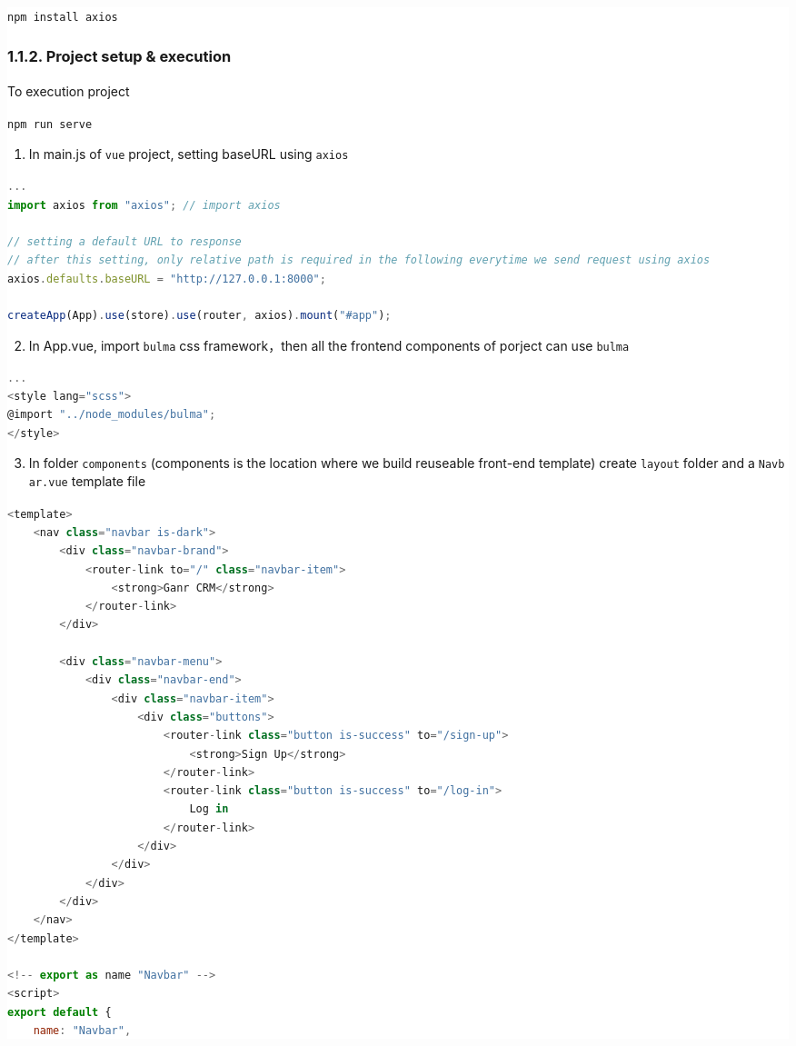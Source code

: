```bash
npm install axios
```

### 1.1.2. Project setup & execution

To execution project

```bash
npm run serve
```

1. In main.js of `vue` project, setting baseURL using `axios`

```js
...
import axios from "axios"; // import axios

// setting a default URL to response
// after this setting, only relative path is required in the following everytime we send request using axios
axios.defaults.baseURL = "http://127.0.0.1:8000";

createApp(App).use(store).use(router, axios).mount("#app");
```

2. In App.vue, import `bulma` css framework，then all the frontend components of porject can use `bulma`

```js
...
<style lang="scss">
@import "../node_modules/bulma";
</style>
```

3. In folder `components` (components is the location where we build reuseable front-end template) create `layout` folder and a `Navbar.vue` template file

```js
<template>
    <nav class="navbar is-dark">
        <div class="navbar-brand">
            <router-link to="/" class="navbar-item">
                <strong>Ganr CRM</strong>
            </router-link>
        </div>

        <div class="navbar-menu">
            <div class="navbar-end">
                <div class="navbar-item">
                    <div class="buttons">
                        <router-link class="button is-success" to="/sign-up">
                            <strong>Sign Up</strong>
                        </router-link>
                        <router-link class="button is-success" to="/log-in">
                            Log in
                        </router-link>
                    </div>
                </div>
            </div>
        </div>
    </nav>
</template>

<!-- export as name "Navbar" -->
<script>
export default {
    name: "Navbar",
```